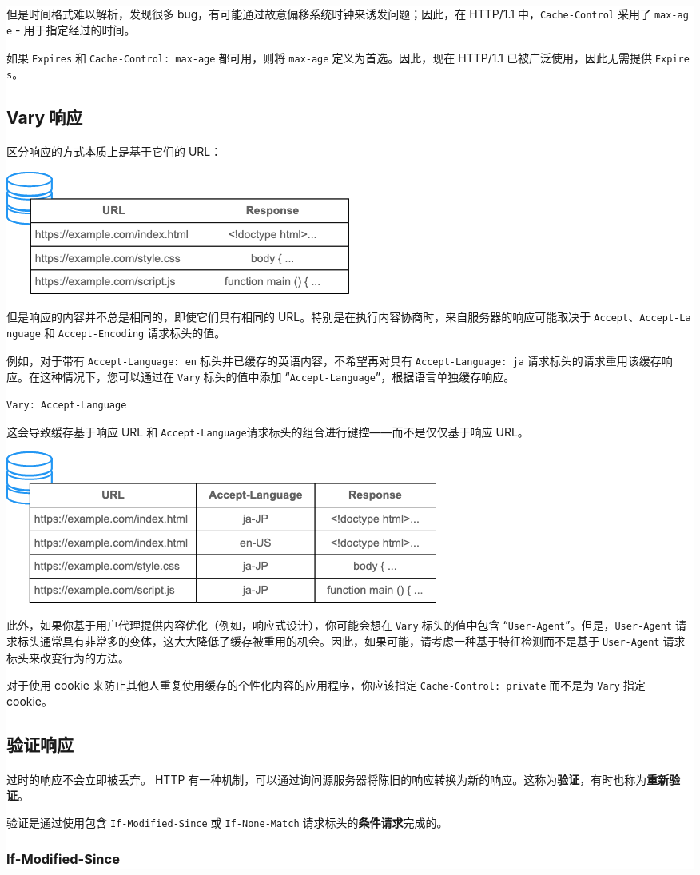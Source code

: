 但是时间格式难以解析，发现很多 bug，有可能通过故意偏移系统时钟来诱发问题；因此，在 HTTP/1.1 中，`Cache-Control` 采用了 `max-age` - 用于指定经过的时间。

如果 `Expires` 和 `Cache-Control: max-age` 都可用，则将 `max-age` 定义为首选。因此，现在 HTTP/1.1 已被广泛使用，因此无需提供 `Expires`。

## Vary 响应

区分响应的方式本质上是基于它们的 URL：

![keyed with url](keyed-with-url.png)

但是响应的内容并不总是相同的，即使它们具有相同的 URL。特别是在执行内容协商时，来自服务器的响应可能取决于 `Accept`、`Accept-Language` 和 `Accept-Encoding` 请求标头的值。

例如，对于带有 `Accept-Language: en` 标头并已缓存的英语内容，不希望再对具有 `Accept-Language: ja` 请求标头的请求重用该缓存响应。在这种情况下，您可以通过在 `Vary` 标头的值中添加 “`Accept-Language`”，根据语言单独缓存响应。

```http
Vary: Accept-Language
```

这会导致缓存基于响应 URL 和 `Accept-Language`请求标头的组合进行键控——而不是仅仅基于响应 URL。

![keyed with url and language](keyed-with-url-and-language.png)

此外，如果你基于用户代理提供内容优化（例如，响应式设计），你可能会想在 `Vary` 标头的值中包含 “`User-Agent`”。但是，`User-Agent` 请求标头通常具有非常多的变体，这大大降低了缓存被重用的机会。因此，如果可能，请考虑一种基于特征检测而不是基于 `User-Agent` 请求标头来改变行为的方法。

对于使用 cookie 来防止其他人重复使用缓存的个性化内容的应用程序，你应该指定 `Cache-Control: private` 而不是为 `Vary` 指定 cookie。

## 验证响应

过时的响应不会立即被丢弃。 HTTP 有一种机制，可以通过询问源服务器将陈旧的响应转换为新的响应。这称为**验证**，有时也称为**重新验证**。

验证是通过使用包含 `If-Modified-Since` 或 `If-None-Match` 请求标头的**条件请求**完成的。

### If-Modified-Since
